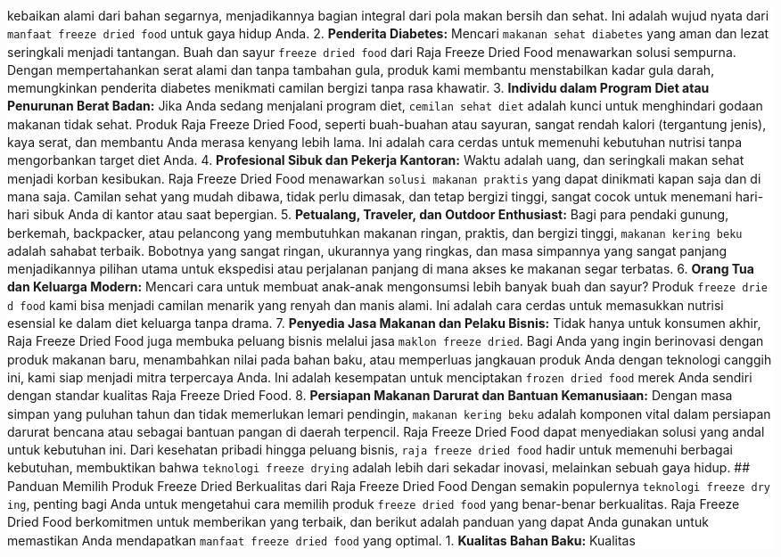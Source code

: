 kebaikan alami dari bahan segarnya, menjadikannya bagian integral dari pola makan bersih dan sehat. Ini adalah wujud nyata dari `manfaat freeze dried food` untuk gaya hidup Anda. 2. **Penderita Diabetes:** Mencari `makanan sehat diabetes` yang aman dan lezat seringkali menjadi tantangan. Buah dan sayur `freeze dried food` dari Raja Freeze Dried Food menawarkan solusi sempurna. Dengan mempertahankan serat alami dan tanpa tambahan gula, produk kami membantu menstabilkan kadar gula darah, memungkinkan penderita diabetes menikmati camilan bergizi tanpa rasa khawatir. 3. **Individu dalam Program Diet atau Penurunan Berat Badan:** Jika Anda sedang menjalani program diet, `cemilan sehat diet` adalah kunci untuk menghindari godaan makanan tidak sehat. Produk Raja Freeze Dried Food, seperti buah-buahan atau sayuran, sangat rendah kalori (tergantung jenis), kaya serat, dan membantu Anda merasa kenyang lebih lama. Ini adalah cara cerdas untuk memenuhi kebutuhan nutrisi tanpa mengorbankan target diet Anda. 4. **Profesional Sibuk dan Pekerja Kantoran:** Waktu adalah uang, dan seringkali makan sehat menjadi korban kesibukan. Raja Freeze Dried Food menawarkan `solusi makanan praktis` yang dapat dinikmati kapan saja dan di mana saja. Camilan sehat yang mudah dibawa, tidak perlu dimasak, dan tetap bergizi tinggi, sangat cocok untuk menemani hari-hari sibuk Anda di kantor atau saat bepergian. 5. **Petualang, Traveler, dan Outdoor Enthusiast:** Bagi para pendaki gunung, berkemah, backpacker, atau pelancong yang membutuhkan makanan ringan, praktis, dan bergizi tinggi, `makanan kering beku` adalah sahabat terbaik. Bobotnya yang sangat ringan, ukurannya yang ringkas, dan masa simpannya yang sangat panjang menjadikannya pilihan utama untuk ekspedisi atau perjalanan panjang di mana akses ke makanan segar terbatas. 6. **Orang Tua dan Keluarga Modern:** Mencari cara untuk membuat anak-anak mengonsumsi lebih banyak buah dan sayur? Produk `freeze dried food` kami bisa menjadi camilan menarik yang renyah dan manis alami. Ini adalah cara cerdas untuk memasukkan nutrisi esensial ke dalam diet keluarga tanpa drama. 7. **Penyedia Jasa Makanan dan Pelaku Bisnis:** Tidak hanya untuk konsumen akhir, Raja Freeze Dried Food juga membuka peluang bisnis melalui jasa `maklon freeze dried`. Bagi Anda yang ingin berinovasi dengan produk makanan baru, menambahkan nilai pada bahan baku, atau memperluas jangkauan produk Anda dengan teknologi canggih ini, kami siap menjadi mitra terpercaya Anda. Ini adalah kesempatan untuk menciptakan `frozen dried food` merek Anda sendiri dengan standar kualitas Raja Freeze Dried Food. 8. **Persiapan Makanan Darurat dan Bantuan Kemanusiaan:** Dengan masa simpan yang puluhan tahun dan tidak memerlukan lemari pendingin, `makanan kering beku` adalah komponen vital dalam persiapan darurat bencana atau sebagai bantuan pangan di daerah terpencil. Raja Freeze Dried Food dapat menyediakan solusi yang andal untuk kebutuhan ini. Dari kesehatan pribadi hingga peluang bisnis, `raja freeze dried food` hadir untuk memenuhi berbagai kebutuhan, membuktikan bahwa `teknologi freeze drying` adalah lebih dari sekadar inovasi, melainkan sebuah gaya hidup. ## Panduan Memilih Produk Freeze Dried Berkualitas dari Raja Freeze Dried Food Dengan semakin populernya `teknologi freeze drying`, penting bagi Anda untuk mengetahui cara memilih produk `freeze dried food` yang benar-benar berkualitas. Raja Freeze Dried Food berkomitmen untuk memberikan yang terbaik, dan berikut adalah panduan yang dapat Anda gunakan untuk memastikan Anda mendapatkan `manfaat freeze dried food` yang optimal. 1. **Kualitas Bahan Baku:** Kualitas